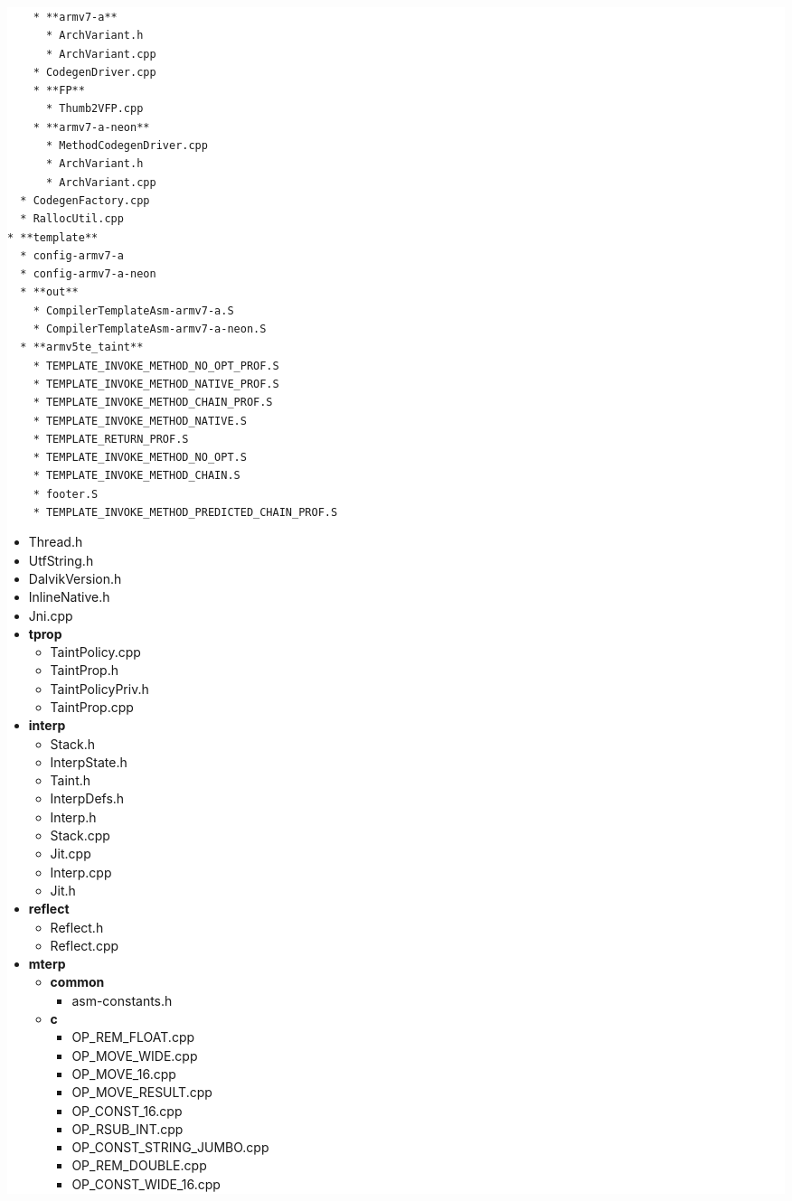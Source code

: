         * **armv7-a**
          * ArchVariant.h
          * ArchVariant.cpp
        * CodegenDriver.cpp
        * **FP**
          * Thumb2VFP.cpp
        * **armv7-a-neon**
          * MethodCodegenDriver.cpp
          * ArchVariant.h
          * ArchVariant.cpp
      * CodegenFactory.cpp
      * RallocUtil.cpp
    * **template**
      * config-armv7-a
      * config-armv7-a-neon
      * **out**
        * CompilerTemplateAsm-armv7-a.S
        * CompilerTemplateAsm-armv7-a-neon.S
      * **armv5te_taint**
        * TEMPLATE_INVOKE_METHOD_NO_OPT_PROF.S
        * TEMPLATE_INVOKE_METHOD_NATIVE_PROF.S
        * TEMPLATE_INVOKE_METHOD_CHAIN_PROF.S
        * TEMPLATE_INVOKE_METHOD_NATIVE.S
        * TEMPLATE_RETURN_PROF.S
        * TEMPLATE_INVOKE_METHOD_NO_OPT.S
        * TEMPLATE_INVOKE_METHOD_CHAIN.S
        * footer.S
        * TEMPLATE_INVOKE_METHOD_PREDICTED_CHAIN_PROF.S
  * Thread.h
  * UtfString.h
  * DalvikVersion.h
  * InlineNative.h
  * Jni.cpp
  * **tprop**
    * TaintPolicy.cpp
    * TaintProp.h
    * TaintPolicyPriv.h
    * TaintProp.cpp
  * **interp**
    * Stack.h
    * InterpState.h
    * Taint.h
    * InterpDefs.h
    * Interp.h
    * Stack.cpp
    * Jit.cpp
    * Interp.cpp
    * Jit.h
  * **reflect**
    * Reflect.h
    * Reflect.cpp
  * **mterp**
    * **common**
      * asm-constants.h
    * **c**
      * OP_REM_FLOAT.cpp
      * OP_MOVE_WIDE.cpp
      * OP_MOVE_16.cpp
      * OP_MOVE_RESULT.cpp
      * OP_CONST_16.cpp
      * OP_RSUB_INT.cpp
      * OP_CONST_STRING_JUMBO.cpp
      * OP_REM_DOUBLE.cpp
      * OP_CONST_WIDE_16.cpp